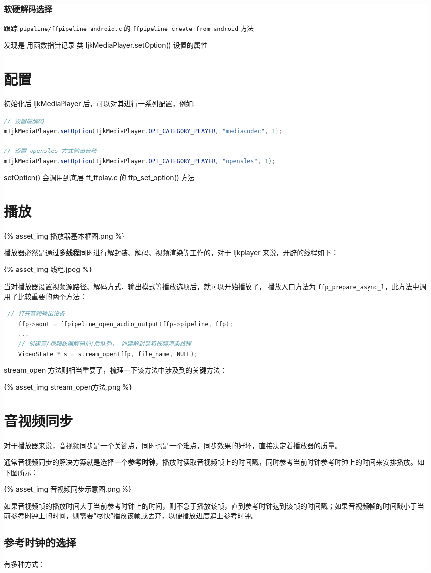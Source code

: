 ### 软硬解码选择

跟踪 `pipeline/ffpipeline_android.c` 的 `ffpipeline_create_from_android` 方法

发现是 用函数指针记录 类 IjkMediaPlayer.setOption() 设置的属性

# 配置

初始化后 IjkMediaPlayer 后，可以对其进行一系列配置，例如:

```java
// 设置硬解码
mIjkMediaPlayer.setOption(IjkMediaPlayer.OPT_CATEGORY_PLAYER, "mediacodec", 1);

// 设置 opensles 方式输出音频
mIjkMediaPlayer.setOption(IjkMediaPlayer.OPT_CATEGORY_PLAYER, "opensles", 1);
```
setOption() 会调用到底层 ff_ffplay.c 的 ffp_set_option() 方法

# 播放

{% asset_img 播放器基本框图.png %}

播放器必然是通过**多线程**同时进行解封装、解码、视频渲染等工作的，对于 Ijkplayer 来说，开辟的线程如下：

{% asset_img 线程.jpeg %}


当对播放器设置视频源路径、解码方式、输出模式等播放选项后，就可以开始播放了， 播放入口方法为 `ffp_prepare_async_l`，此方法中调用了比较重要的两个方法：

```c
 // 打开音频输出设备
    ffp->aout = ffpipeline_open_audio_output(ffp->pipeline, ffp);
    ...
    // 创建音/视频数据解码前/后队列， 创建解封装和视频渲染线程
    VideoState *is = stream_open(ffp, file_name, NULL);
```

stream_open 方法则相当重要了，梳理一下该方法中涉及到的关键方法：

{% asset_img stream_open方法.png %}

# 音视频同步

对于播放器来说，音视频同步是一个关键点，同时也是一个难点，同步效果的好坏，直接决定着播放器的质量。

通常音视频同步的解决方案就是选择一个**参考时钟**，播放时读取音视频帧上的时间戳，同时参考当前时钟参考时钟上的时间来安排播放。如下图所示：

{% asset_img 音视频同步示意图.png %}

如果音视频帧的播放时间大于当前参考时钟上的时间，则不急于播放该帧，直到参考时钟达到该帧的时间戳；如果音视频帧的时间戳小于当前参考时钟上的时间，则需要“尽快”播放该帧或丢弃，以便播放进度追上参考时钟。

## 参考时钟的选择

有多种方式：
